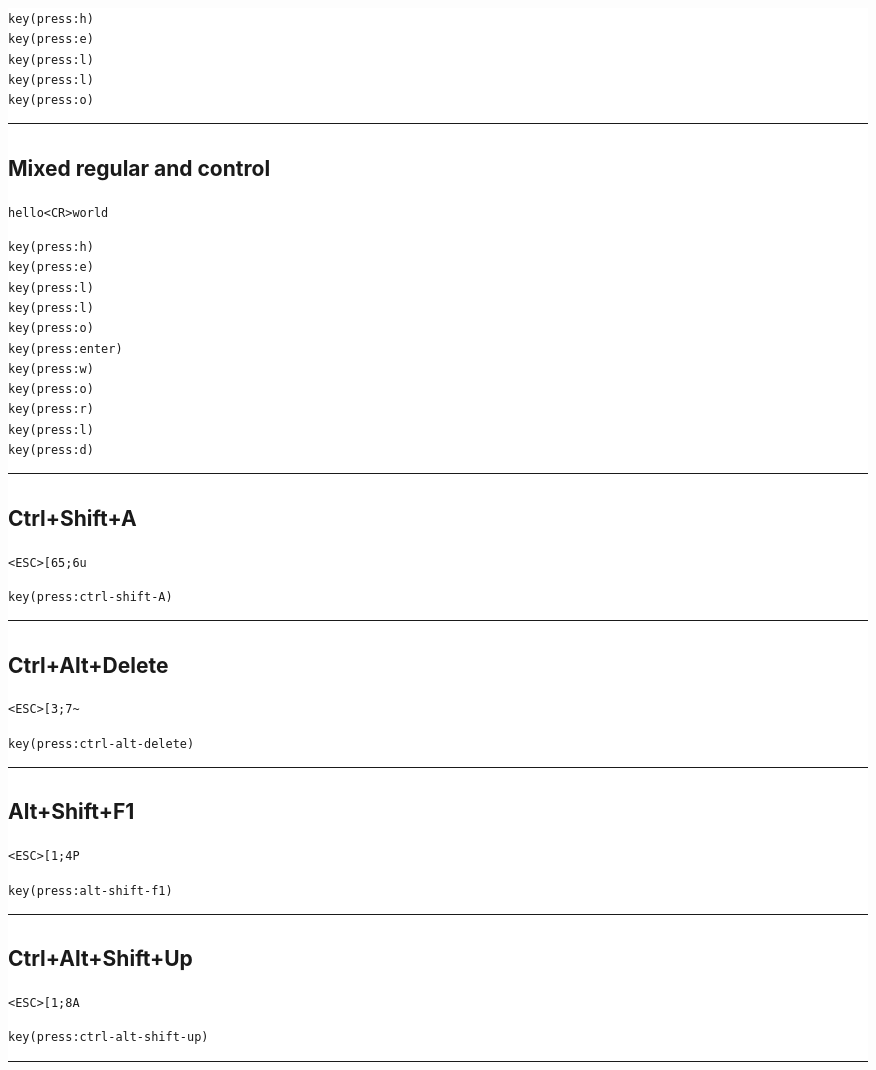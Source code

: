 ```
key(press:h)
key(press:e)
key(press:l)
key(press:l)
key(press:o)
```
---
## Mixed regular and control
```
hello<CR>world
```

```
key(press:h)
key(press:e)
key(press:l)
key(press:l)
key(press:o)
key(press:enter)
key(press:w)
key(press:o)
key(press:r)
key(press:l)
key(press:d)
```
---
## Ctrl+Shift+A
```
<ESC>[65;6u
```

```
key(press:ctrl-shift-A)
```
---
## Ctrl+Alt+Delete
```
<ESC>[3;7~
```

```
key(press:ctrl-alt-delete)
```
---
## Alt+Shift+F1
```
<ESC>[1;4P
```

```
key(press:alt-shift-f1)
```
---
## Ctrl+Alt+Shift+Up
```
<ESC>[1;8A
```

```
key(press:ctrl-alt-shift-up)
```
---
